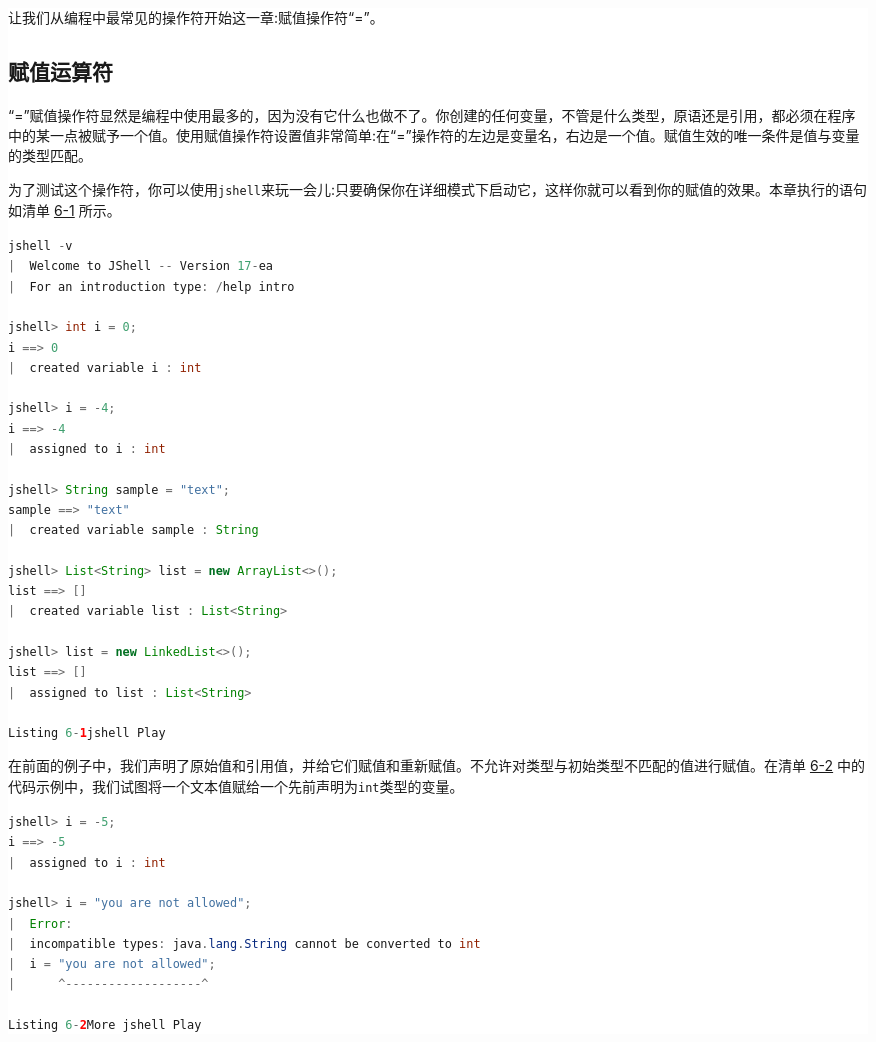 让我们从编程中最常见的操作符开始这一章:赋值操作符“=”。

## 赋值运算符

“=”赋值操作符显然是编程中使用最多的，因为没有它什么也做不了。你创建的任何变量，不管是什么类型，原语还是引用，都必须在程序中的某一点被赋予一个值。使用赋值操作符设置值非常简单:在“=”操作符的左边是变量名，右边是一个值。赋值生效的唯一条件是值与变量的类型匹配。

为了测试这个操作符，你可以使用`jshell`来玩一会儿:只要确保你在详细模式下启动它，这样你就可以看到你的赋值的效果。本章执行的语句如清单 [6-1](#PC1) 所示。

```java
jshell -v
|  Welcome to JShell -- Version 17-ea
|  For an introduction type: /help intro

jshell> int i = 0;
i ==> 0
|  created variable i : int

jshell> i = -4;
i ==> -4
|  assigned to i : int

jshell> String sample = "text";
sample ==> "text"
|  created variable sample : String

jshell> List<String> list = new ArrayList<>();
list ==> []
|  created variable list : List<String>

jshell> list = new LinkedList<>();
list ==> []
|  assigned to list : List<String>

Listing 6-1jshell Play

```

在前面的例子中，我们声明了原始值和引用值，并给它们赋值和重新赋值。不允许对类型与初始类型不匹配的值进行赋值。在清单 [6-2](#PC2) 中的代码示例中，我们试图将一个文本值赋给一个先前声明为`int`类型的变量。

```java
jshell> i = -5;
i ==> -5
|  assigned to i : int

jshell> i = "you are not allowed";
|  Error:
|  incompatible types: java.lang.String cannot be converted to int
|  i = "you are not allowed";
|      ^-------------------^

Listing 6-2More jshell Play

```
